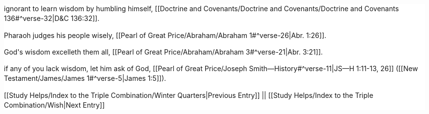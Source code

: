  ignorant to learn wisdom by humbling himself, [[Doctrine and Covenants/Doctrine and Covenants/Doctrine and Covenants 136#^verse-32|D&C 136:32]].

 Pharaoh judges his people wisely, [[Pearl of Great Price/Abraham/Abraham 1#^verse-26|Abr. 1:26]].

 God's wisdom excelleth them all, [[Pearl of Great Price/Abraham/Abraham 3#^verse-21|Abr. 3:21]].

 if any of you lack wisdom, let him ask of God, [[Pearl of Great Price/Joseph Smith—History#^verse-11|JS—H 1:11-13, 26]] ([[New Testament/James/James 1#^verse-5|James 1:5]]).

[[Study Helps/Index to the Triple Combination/Winter Quarters|Previous Entry]]  ||  [[Study Helps/Index to the Triple Combination/Wish|Next Entry]]